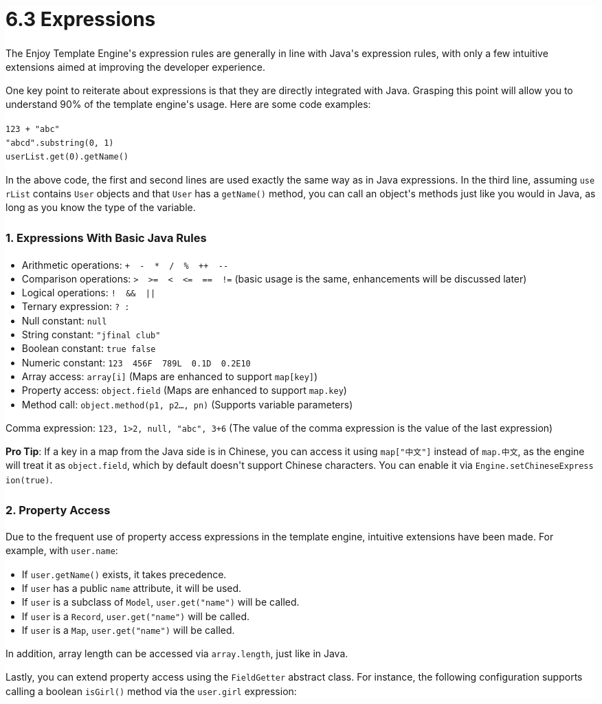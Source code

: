 # 6.3 Expressions
The Enjoy Template Engine's expression rules are generally in line with Java's expression rules, with only a few intuitive extensions aimed at improving the developer experience.

One key point to reiterate about expressions is that they are directly integrated with Java. Grasping this point will allow you to understand 90% of the template engine's usage. Here are some code examples:

```plaintext
123 + "abc"
"abcd".substring(0, 1)
userList.get(0).getName()
```

In the above code, the first and second lines are used exactly the same way as in Java expressions. In the third line, assuming `userList` contains `User` objects and that `User` has a `getName()` method, you can call an object's methods just like you would in Java, as long as you know the type of the variable.

### 1. Expressions With Basic Java Rules
- Arithmetic operations: `+  -  *  /  %  ++  --`
- Comparison operations: `>  >=  <  <=  ==  !=` (basic usage is the same, enhancements will be discussed later)
- Logical operations: `!  &&  ||`
- Ternary expression: `? :`
- Null constant: `null`
- String constant: `"jfinal club"`
- Boolean constant: `true false`
- Numeric constant: `123  456F  789L  0.1D  0.2E10`
- Array access: `array[i]` (Maps are enhanced to support `map[key]`)
- Property access: `object.field` (Maps are enhanced to support `map.key`)
- Method call: `object.method(p1, p2…, pn)` (Supports variable parameters)

Comma expression: `123, 1>2, null, "abc", 3+6` (The value of the comma expression is the value of the last expression)

**Pro Tip**: If a key in a map from the Java side is in Chinese, you can access it using `map["中文"]` instead of `map.中文`, as the engine will treat it as `object.field`, which by default doesn't support Chinese characters. You can enable it via `Engine.setChineseExpression(true)`.

### 2. Property Access
Due to the frequent use of property access expressions in the template engine, intuitive extensions have been made. For example, with `user.name`:

- If `user.getName()` exists, it takes precedence.
- If `user` has a public `name` attribute, it will be used.
- If `user` is a subclass of `Model`, `user.get("name")` will be called.
- If `user` is a `Record`, `user.get("name")` will be called.
- If `user` is a `Map`, `user.get("name")` will be called.

In addition, array length can be accessed via `array.length`, just like in Java.

Lastly, you can extend property access using the `FieldGetter` abstract class. For instance, the following configuration supports calling a boolean `isGirl()` method via the `user.girl` expression:
